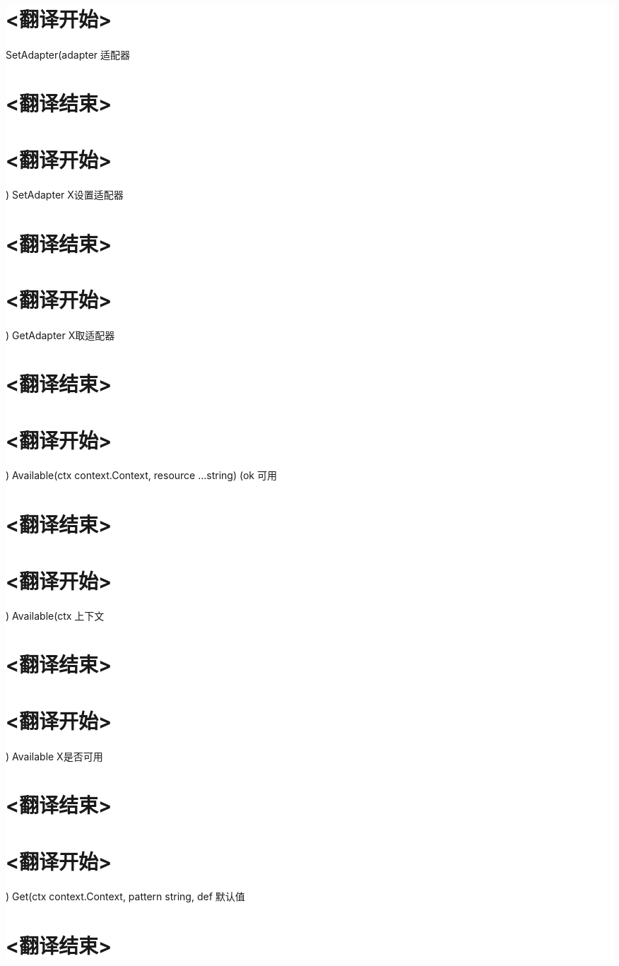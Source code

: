 # <翻译开始>
SetAdapter(adapter
适配器
# <翻译结束>

# <翻译开始>
) SetAdapter
X设置适配器
# <翻译结束>

# <翻译开始>
) GetAdapter
X取适配器
# <翻译结束>

# <翻译开始>
) Available(ctx context.Context, resource ...string) (ok
可用
# <翻译结束>

# <翻译开始>
) Available(ctx
上下文
# <翻译结束>

# <翻译开始>
) Available
X是否可用
# <翻译结束>

# <翻译开始>
) Get(ctx context.Context, pattern string, def
默认值
# <翻译结束>
